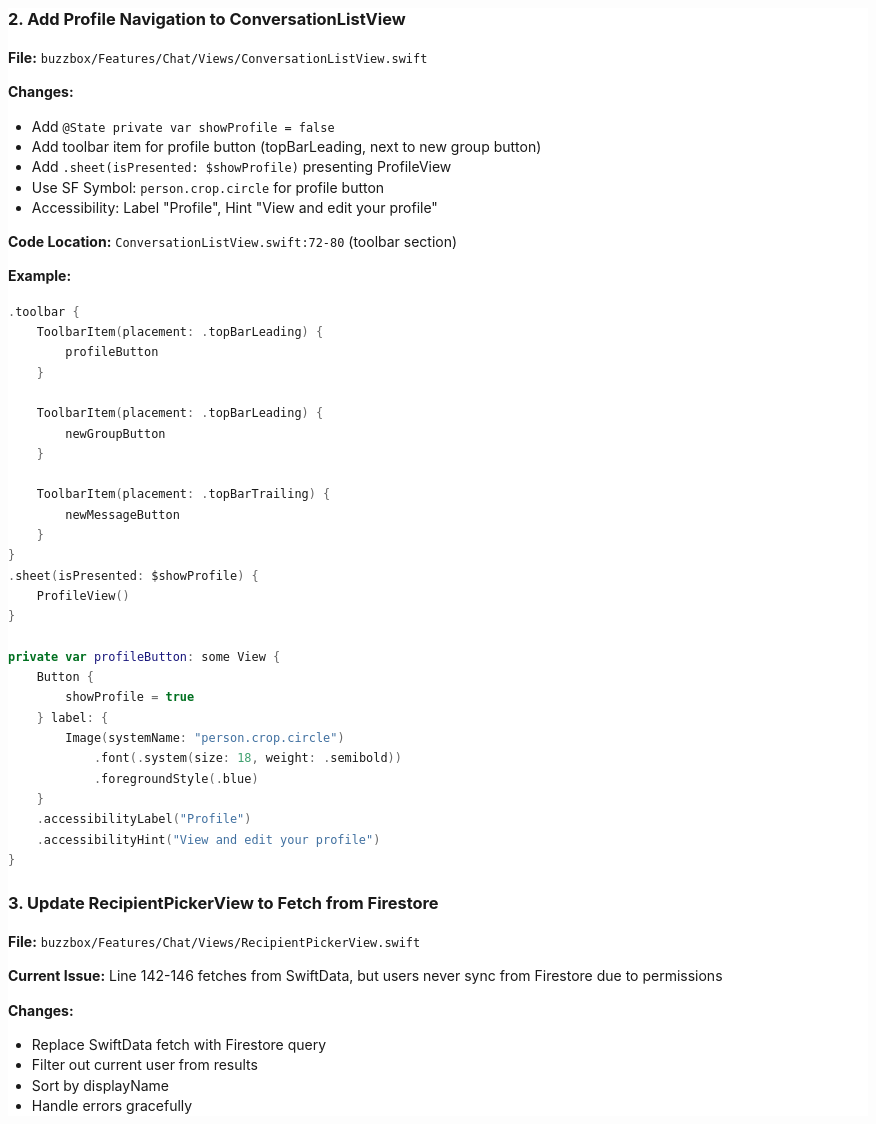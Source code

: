 ### 2. Add Profile Navigation to ConversationListView
**File:** `buzzbox/Features/Chat/Views/ConversationListView.swift`

**Changes:**
- Add `@State private var showProfile = false`
- Add toolbar item for profile button (topBarLeading, next to new group button)
- Add `.sheet(isPresented: $showProfile)` presenting ProfileView
- Use SF Symbol: `person.crop.circle` for profile button
- Accessibility: Label "Profile", Hint "View and edit your profile"

**Code Location:** `ConversationListView.swift:72-80` (toolbar section)

**Example:**
```swift
.toolbar {
    ToolbarItem(placement: .topBarLeading) {
        profileButton
    }

    ToolbarItem(placement: .topBarLeading) {
        newGroupButton
    }

    ToolbarItem(placement: .topBarTrailing) {
        newMessageButton
    }
}
.sheet(isPresented: $showProfile) {
    ProfileView()
}

private var profileButton: some View {
    Button {
        showProfile = true
    } label: {
        Image(systemName: "person.crop.circle")
            .font(.system(size: 18, weight: .semibold))
            .foregroundStyle(.blue)
    }
    .accessibilityLabel("Profile")
    .accessibilityHint("View and edit your profile")
}
```

### 3. Update RecipientPickerView to Fetch from Firestore
**File:** `buzzbox/Features/Chat/Views/RecipientPickerView.swift`

**Current Issue:** Line 142-146 fetches from SwiftData, but users never sync from Firestore due to permissions

**Changes:**
- Replace SwiftData fetch with Firestore query
- Filter out current user from results
- Sort by displayName
- Handle errors gracefully
